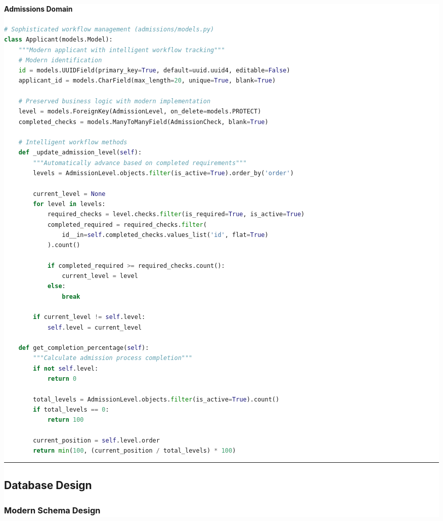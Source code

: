 #### Admissions Domain
```python
# Sophisticated workflow management (admissions/models.py)
class Applicant(models.Model):
    """Modern applicant with intelligent workflow tracking"""
    # Modern identification
    id = models.UUIDField(primary_key=True, default=uuid.uuid4, editable=False)
    applicant_id = models.CharField(max_length=20, unique=True, blank=True)
    
    # Preserved business logic with modern implementation
    level = models.ForeignKey(AdmissionLevel, on_delete=models.PROTECT)
    completed_checks = models.ManyToManyField(AdmissionCheck, blank=True)
    
    # Intelligent workflow methods
    def _update_admission_level(self):
        """Automatically advance based on completed requirements"""
        levels = AdmissionLevel.objects.filter(is_active=True).order_by('order')
        
        current_level = None
        for level in levels:
            required_checks = level.checks.filter(is_required=True, is_active=True)
            completed_required = required_checks.filter(
                id__in=self.completed_checks.values_list('id', flat=True)
            ).count()
            
            if completed_required >= required_checks.count():
                current_level = level
            else:
                break
                
        if current_level != self.level:
            self.level = current_level
    
    def get_completion_percentage(self):
        """Calculate admission process completion"""
        if not self.level:
            return 0
            
        total_levels = AdmissionLevel.objects.filter(is_active=True).count()
        if total_levels == 0:
            return 100
            
        current_position = self.level.order
        return min(100, (current_position / total_levels) * 100)
```

---

## Database Design

### Modern Schema Design
